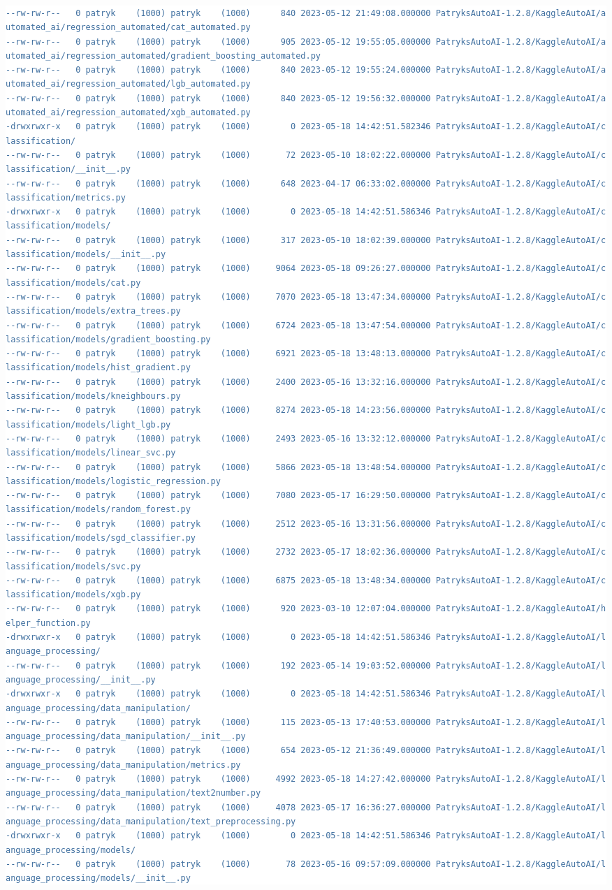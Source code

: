```diff
--rw-rw-r--   0 patryk    (1000) patryk    (1000)      840 2023-05-12 21:49:08.000000 PatryksAutoAI-1.2.8/KaggleAutoAI/automated_ai/regression_automated/cat_automated.py
--rw-rw-r--   0 patryk    (1000) patryk    (1000)      905 2023-05-12 19:55:05.000000 PatryksAutoAI-1.2.8/KaggleAutoAI/automated_ai/regression_automated/gradient_boosting_automated.py
--rw-rw-r--   0 patryk    (1000) patryk    (1000)      840 2023-05-12 19:55:24.000000 PatryksAutoAI-1.2.8/KaggleAutoAI/automated_ai/regression_automated/lgb_automated.py
--rw-rw-r--   0 patryk    (1000) patryk    (1000)      840 2023-05-12 19:56:32.000000 PatryksAutoAI-1.2.8/KaggleAutoAI/automated_ai/regression_automated/xgb_automated.py
-drwxrwxr-x   0 patryk    (1000) patryk    (1000)        0 2023-05-18 14:42:51.582346 PatryksAutoAI-1.2.8/KaggleAutoAI/classification/
--rw-rw-r--   0 patryk    (1000) patryk    (1000)       72 2023-05-10 18:02:22.000000 PatryksAutoAI-1.2.8/KaggleAutoAI/classification/__init__.py
--rw-rw-r--   0 patryk    (1000) patryk    (1000)      648 2023-04-17 06:33:02.000000 PatryksAutoAI-1.2.8/KaggleAutoAI/classification/metrics.py
-drwxrwxr-x   0 patryk    (1000) patryk    (1000)        0 2023-05-18 14:42:51.586346 PatryksAutoAI-1.2.8/KaggleAutoAI/classification/models/
--rw-rw-r--   0 patryk    (1000) patryk    (1000)      317 2023-05-10 18:02:39.000000 PatryksAutoAI-1.2.8/KaggleAutoAI/classification/models/__init__.py
--rw-rw-r--   0 patryk    (1000) patryk    (1000)     9064 2023-05-18 09:26:27.000000 PatryksAutoAI-1.2.8/KaggleAutoAI/classification/models/cat.py
--rw-rw-r--   0 patryk    (1000) patryk    (1000)     7070 2023-05-18 13:47:34.000000 PatryksAutoAI-1.2.8/KaggleAutoAI/classification/models/extra_trees.py
--rw-rw-r--   0 patryk    (1000) patryk    (1000)     6724 2023-05-18 13:47:54.000000 PatryksAutoAI-1.2.8/KaggleAutoAI/classification/models/gradient_boosting.py
--rw-rw-r--   0 patryk    (1000) patryk    (1000)     6921 2023-05-18 13:48:13.000000 PatryksAutoAI-1.2.8/KaggleAutoAI/classification/models/hist_gradient.py
--rw-rw-r--   0 patryk    (1000) patryk    (1000)     2400 2023-05-16 13:32:16.000000 PatryksAutoAI-1.2.8/KaggleAutoAI/classification/models/kneighbours.py
--rw-rw-r--   0 patryk    (1000) patryk    (1000)     8274 2023-05-18 14:23:56.000000 PatryksAutoAI-1.2.8/KaggleAutoAI/classification/models/light_lgb.py
--rw-rw-r--   0 patryk    (1000) patryk    (1000)     2493 2023-05-16 13:32:12.000000 PatryksAutoAI-1.2.8/KaggleAutoAI/classification/models/linear_svc.py
--rw-rw-r--   0 patryk    (1000) patryk    (1000)     5866 2023-05-18 13:48:54.000000 PatryksAutoAI-1.2.8/KaggleAutoAI/classification/models/logistic_regression.py
--rw-rw-r--   0 patryk    (1000) patryk    (1000)     7080 2023-05-17 16:29:50.000000 PatryksAutoAI-1.2.8/KaggleAutoAI/classification/models/random_forest.py
--rw-rw-r--   0 patryk    (1000) patryk    (1000)     2512 2023-05-16 13:31:56.000000 PatryksAutoAI-1.2.8/KaggleAutoAI/classification/models/sgd_classifier.py
--rw-rw-r--   0 patryk    (1000) patryk    (1000)     2732 2023-05-17 18:02:36.000000 PatryksAutoAI-1.2.8/KaggleAutoAI/classification/models/svc.py
--rw-rw-r--   0 patryk    (1000) patryk    (1000)     6875 2023-05-18 13:48:34.000000 PatryksAutoAI-1.2.8/KaggleAutoAI/classification/models/xgb.py
--rw-rw-r--   0 patryk    (1000) patryk    (1000)      920 2023-03-10 12:07:04.000000 PatryksAutoAI-1.2.8/KaggleAutoAI/helper_function.py
-drwxrwxr-x   0 patryk    (1000) patryk    (1000)        0 2023-05-18 14:42:51.586346 PatryksAutoAI-1.2.8/KaggleAutoAI/language_processing/
--rw-rw-r--   0 patryk    (1000) patryk    (1000)      192 2023-05-14 19:03:52.000000 PatryksAutoAI-1.2.8/KaggleAutoAI/language_processing/__init__.py
-drwxrwxr-x   0 patryk    (1000) patryk    (1000)        0 2023-05-18 14:42:51.586346 PatryksAutoAI-1.2.8/KaggleAutoAI/language_processing/data_manipulation/
--rw-rw-r--   0 patryk    (1000) patryk    (1000)      115 2023-05-13 17:40:53.000000 PatryksAutoAI-1.2.8/KaggleAutoAI/language_processing/data_manipulation/__init__.py
--rw-rw-r--   0 patryk    (1000) patryk    (1000)      654 2023-05-12 21:36:49.000000 PatryksAutoAI-1.2.8/KaggleAutoAI/language_processing/data_manipulation/metrics.py
--rw-rw-r--   0 patryk    (1000) patryk    (1000)     4992 2023-05-18 14:27:42.000000 PatryksAutoAI-1.2.8/KaggleAutoAI/language_processing/data_manipulation/text2number.py
--rw-rw-r--   0 patryk    (1000) patryk    (1000)     4078 2023-05-17 16:36:27.000000 PatryksAutoAI-1.2.8/KaggleAutoAI/language_processing/data_manipulation/text_preprocessing.py
-drwxrwxr-x   0 patryk    (1000) patryk    (1000)        0 2023-05-18 14:42:51.586346 PatryksAutoAI-1.2.8/KaggleAutoAI/language_processing/models/
--rw-rw-r--   0 patryk    (1000) patryk    (1000)       78 2023-05-16 09:57:09.000000 PatryksAutoAI-1.2.8/KaggleAutoAI/language_processing/models/__init__.py
```